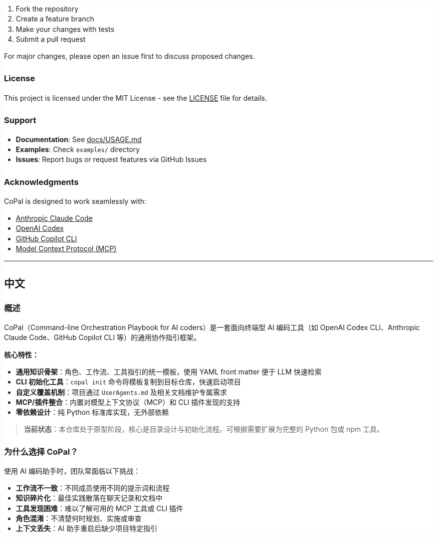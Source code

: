 1. Fork the repository
2. Create a feature branch
3. Make your changes with tests
4. Submit a pull request

For major changes, please open an issue first to discuss proposed changes.

### License

This project is licensed under the MIT License - see the [LICENSE](LICENSE) file for details.

### Support

- **Documentation**: See [docs/USAGE.md](docs/USAGE.md)
- **Examples**: Check `examples/` directory
- **Issues**: Report bugs or request features via GitHub Issues

### Acknowledgments

CoPal is designed to work seamlessly with:
- [Anthropic Claude Code](https://claude.ai/code)
- [OpenAI Codex](https://openai.com/blog/openai-codex)
- [GitHub Copilot CLI](https://githubnext.com/projects/copilot-cli)
- [Model Context Protocol (MCP)](https://modelcontextprotocol.org)

---

## 中文

### 概述

CoPal（Command-line Orchestration Playbook for AI coders）是一套面向终端型 AI 编码工具（如 OpenAI Codex CLI、Anthropic Claude Code、GitHub Copilot CLI 等）的通用协作指引框架。

**核心特性：**

- **通用知识骨架**：角色、工作流、工具指引的统一模板，使用 YAML front matter 便于 LLM 快速检索
- **CLI 初始化工具**：`copal init` 命令将模板复制到目标仓库，快速启动项目
- **自定义覆盖机制**：项目通过 `UserAgents.md` 及相关文档维护专属需求
- **MCP/插件整合**：内置对模型上下文协议（MCP）和 CLI 插件发现的支持
- **零依赖设计**：纯 Python 标准库实现，无外部依赖

> **当前状态**：本仓库处于原型阶段，核心是目录设计与初始化流程。可根据需要扩展为完整的 Python 包或 npm 工具。

### 为什么选择 CoPal？

使用 AI 编码助手时，团队常面临以下挑战：

- **工作流不一致**：不同成员使用不同的提示词和流程
- **知识碎片化**：最佳实践散落在聊天记录和文档中
- **工具发现困难**：难以了解可用的 MCP 工具或 CLI 插件
- **角色混淆**：不清楚何时规划、实施或审查
- **上下文丢失**：AI 助手重启后缺少项目特定指引
